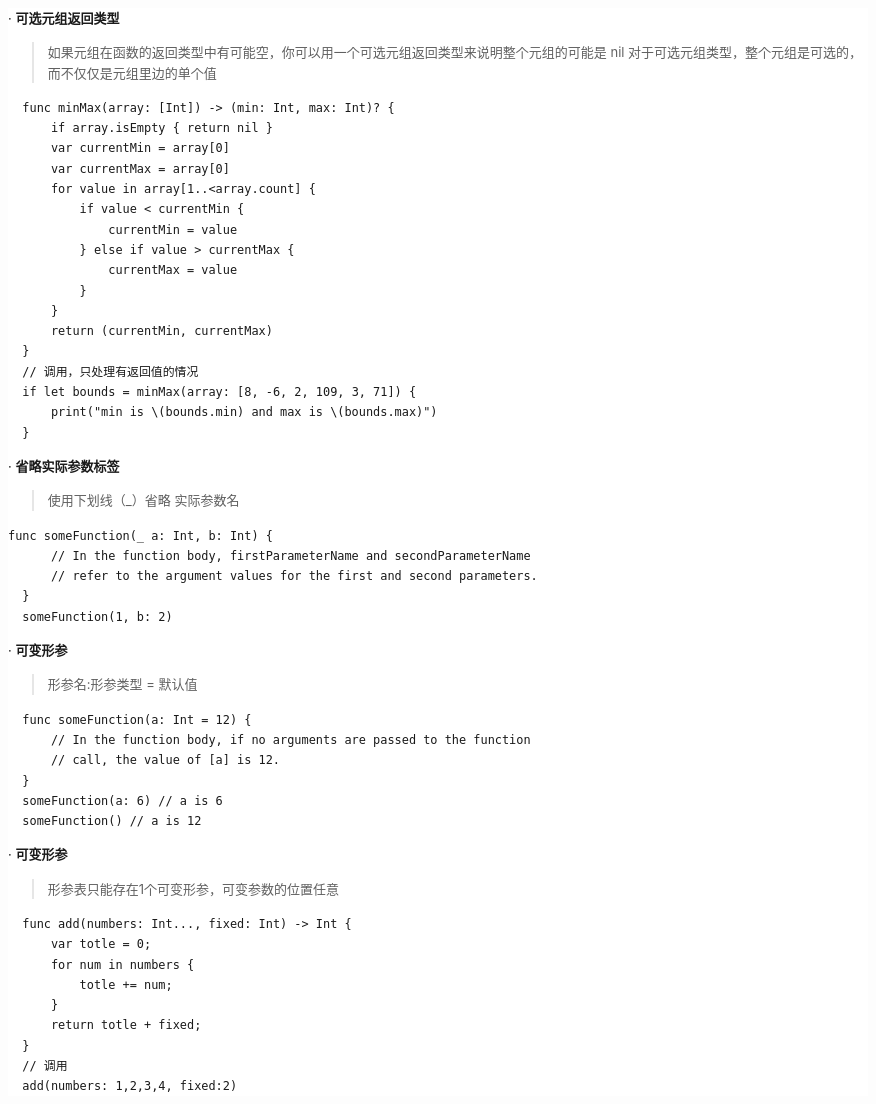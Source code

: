 
  <font size=2>· **可选元组返回类型** </font>
  > <font size=2>如果元组在函数的返回类型中有可能空，你可以用一个可选元组返回类型来说明整个元组的可能是 nil
  对于可选元组类型，整个元组是可选的，而不仅仅是元组里边的单个值</font>
  ```
    func minMax(array: [Int]) -> (min: Int, max: Int)? {
        if array.isEmpty { return nil }
        var currentMin = array[0]
        var currentMax = array[0]
        for value in array[1..<array.count] {
            if value < currentMin {
                currentMin = value
            } else if value > currentMax {
                currentMax = value
            }
        }
        return (currentMin, currentMax)
    }
    // 调用，只处理有返回值的情况
    if let bounds = minMax(array: [8, -6, 2, 109, 3, 71]) {
        print("min is \(bounds.min) and max is \(bounds.max)")
    }
  ```
 

  <font size=2>· **省略实际参数标签** </font>
  > <font size=2>使用下划线（_）省略 实际参数名</font>
  ```
  func someFunction(_ a: Int, b: Int) {
        // In the function body, firstParameterName and secondParameterName
        // refer to the argument values for the first and second parameters.
    }
    someFunction(1, b: 2)
  ```
 

  <font size=2>· **可变形参** </font>
  > <font size=2>形参名:形参类型 = 默认值</font>
  ```
    func someFunction(a: Int = 12) {
        // In the function body, if no arguments are passed to the function
        // call, the value of [a] is 12.
    }
    someFunction(a: 6) // a is 6
    someFunction() // a is 12
  ```
 

  <font size=2>· **可变形参** </font>
  ><font size=2>形参表只能存在1个可变形参，可变参数的位置任意</font>
  ```
    func add(numbers: Int..., fixed: Int) -> Int {
        var totle = 0;
        for num in numbers {
            totle += num;
        }
        return totle + fixed;
    }
    // 调用
    add(numbers: 1,2,3,4, fixed:2)
  ```
 